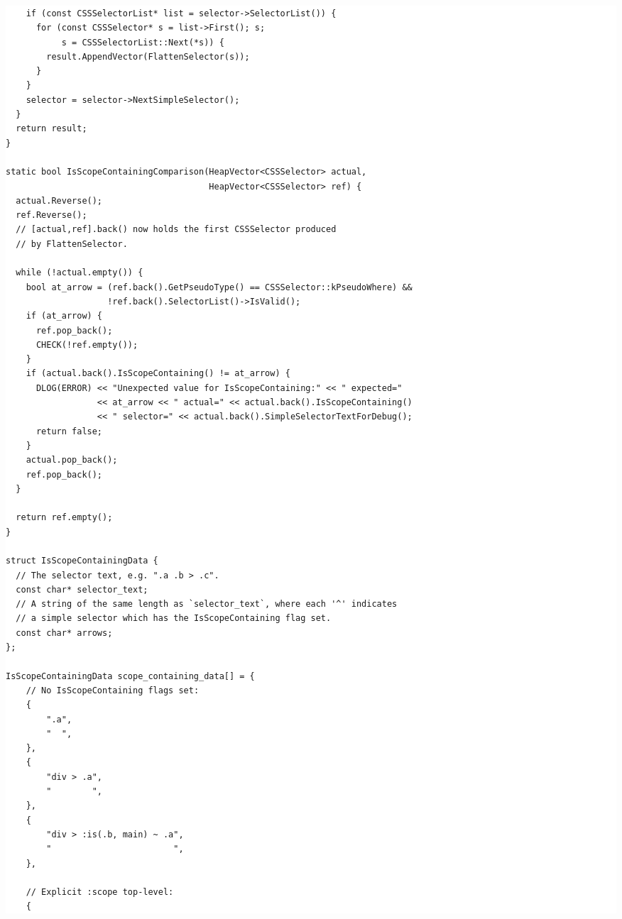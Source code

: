 ```
    if (const CSSSelectorList* list = selector->SelectorList()) {
      for (const CSSSelector* s = list->First(); s;
           s = CSSSelectorList::Next(*s)) {
        result.AppendVector(FlattenSelector(s));
      }
    }
    selector = selector->NextSimpleSelector();
  }
  return result;
}

static bool IsScopeContainingComparison(HeapVector<CSSSelector> actual,
                                        HeapVector<CSSSelector> ref) {
  actual.Reverse();
  ref.Reverse();
  // [actual,ref].back() now holds the first CSSSelector produced
  // by FlattenSelector.

  while (!actual.empty()) {
    bool at_arrow = (ref.back().GetPseudoType() == CSSSelector::kPseudoWhere) &&
                    !ref.back().SelectorList()->IsValid();
    if (at_arrow) {
      ref.pop_back();
      CHECK(!ref.empty());
    }
    if (actual.back().IsScopeContaining() != at_arrow) {
      DLOG(ERROR) << "Unexpected value for IsScopeContaining:" << " expected="
                  << at_arrow << " actual=" << actual.back().IsScopeContaining()
                  << " selector=" << actual.back().SimpleSelectorTextForDebug();
      return false;
    }
    actual.pop_back();
    ref.pop_back();
  }

  return ref.empty();
}

struct IsScopeContainingData {
  // The selector text, e.g. ".a .b > .c".
  const char* selector_text;
  // A string of the same length as `selector_text`, where each '^' indicates
  // a simple selector which has the IsScopeContaining flag set.
  const char* arrows;
};

IsScopeContainingData scope_containing_data[] = {
    // No IsScopeContaining flags set:
    {
        ".a",
        "  ",
    },
    {
        "div > .a",
        "        ",
    },
    {
        "div > :is(.b, main) ~ .a",
        "                        ",
    },

    // Explicit :scope top-level:
    {
```